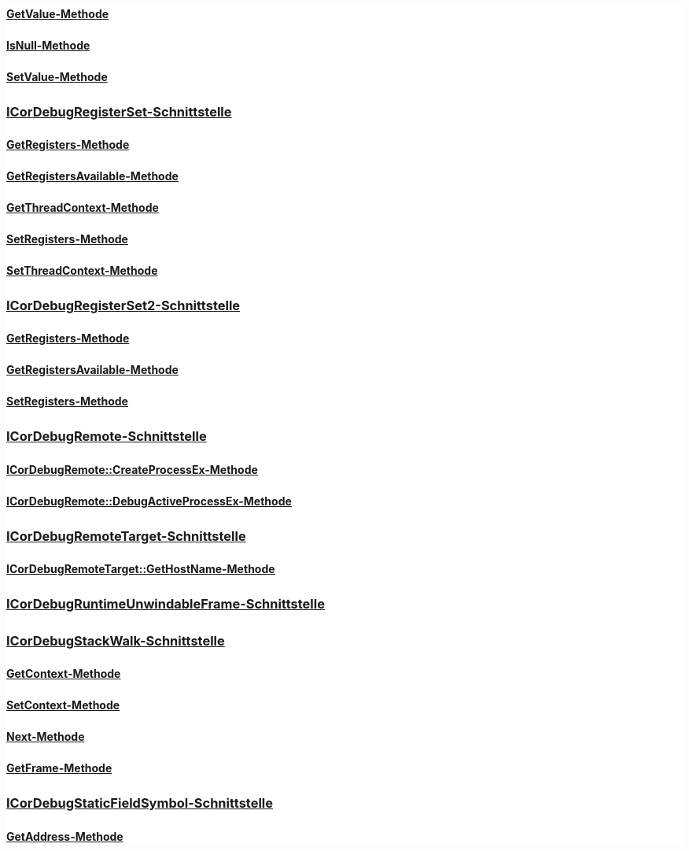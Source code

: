 #### [GetValue-Methode](icordebugreferencevalue-getvalue-method.md)
#### [IsNull-Methode](icordebugreferencevalue-isnull-method.md)
#### [SetValue-Methode](icordebugreferencevalue-setvalue-method.md)
### [ICorDebugRegisterSet-Schnittstelle](icordebugregisterset-interface.md)
#### [GetRegisters-Methode](icordebugregisterset-getregisters-method.md)
#### [GetRegistersAvailable-Methode](icordebugregisterset-getregistersavailable-method.md)
#### [GetThreadContext-Methode](icordebugregisterset-getthreadcontext-method.md)
#### [SetRegisters-Methode](icordebugregisterset-setregisters-method.md)
#### [SetThreadContext-Methode](icordebugregisterset-setthreadcontext-method.md)
### [ICorDebugRegisterSet2-Schnittstelle](icordebugregisterset2-interface.md)
#### [GetRegisters-Methode](icordebugregisterset2-getregisters-method.md)
#### [GetRegistersAvailable-Methode](icordebugregisterset2-getregistersavailable-method.md)
#### [SetRegisters-Methode](icordebugregisterset2-setregisters-method.md)
### [ICorDebugRemote-Schnittstelle](icordebugremote-interface.md)
#### [ICorDebugRemote::CreateProcessEx-Methode](icordebugremote-createprocessex-method.md)
#### [ICorDebugRemote::DebugActiveProcessEx-Methode](icordebugremote-debugactiveprocessex-method.md)
### [ICorDebugRemoteTarget-Schnittstelle](icordebugremotetarget-interface.md)
#### [ICorDebugRemoteTarget::GetHostName-Methode](icordebugremotetarget-gethostname-method.md)
### [ICorDebugRuntimeUnwindableFrame-Schnittstelle](icordebugruntimeunwindableframe-interface.md)
### [ICorDebugStackWalk-Schnittstelle](icordebugstackwalk-interface.md)
#### [GetContext-Methode](icordebugstackwalk-getcontext-method.md)
#### [SetContext-Methode](icordebugstackwalk-setcontext-method.md)
#### [Next-Methode](icordebugstackwalk-next-method.md)
#### [GetFrame-Methode](icordebugstackwalk-getframe-method.md)
### [ICorDebugStaticFieldSymbol-Schnittstelle](icordebugstaticfieldsymbol-interface.md)
#### [GetAddress-Methode](icordebugstaticfieldsymbol-getaddress-method.md)